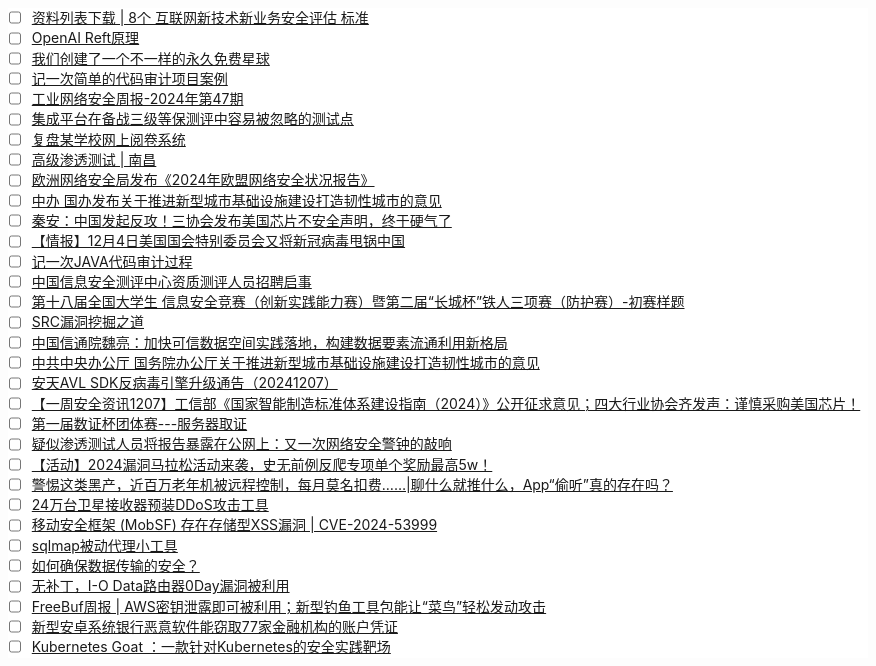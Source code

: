   - [ ] [资料列表下载 | 8个 互联网新技术新业务安全评估 标准](https://mp.weixin.qq.com/s?__biz=MjM5OTk4MDE2MA==&mid=2655261385&idx=1&sn=8d837d8f8cf61961ff056b1c189c3f96)
  - [ ] [OpenAI Reft原理](https://mp.weixin.qq.com/s?__biz=MzA4NzA5OTYzNw==&mid=2247484509&idx=1&sn=95296a0075e98ff1f032770686b0273a)
  - [ ] [我们创建了一个不一样的永久免费星球](https://mp.weixin.qq.com/s?__biz=MzU5OTMxNjkxMA==&mid=2247488117&idx=1&sn=de704fb745b4bb0a89b9f733dea1f85d)
  - [ ] [记一次简单的代码审计项目案例](https://mp.weixin.qq.com/s?__biz=MzkyOTUxMzk2NQ==&mid=2247485642&idx=1&sn=afcc7c4a8330cefeed2195326b87685f)
  - [ ] [工业网络安全周报-2024年第47期](https://mp.weixin.qq.com/s?__biz=MzU3ODQ4NjA3Mg==&mid=2247562884&idx=1&sn=e8248c41107cd2946c1a99e47946b5be)
  - [ ] [集成平台在备战三级等保测评中容易被忽略的测试点](https://mp.weixin.qq.com/s?__biz=Mzg3MTU1MTIzMQ==&mid=2247495326&idx=1&sn=9f7e9281880d8288f9b4593ac9fabdc4)
  - [ ] [复盘某学校网上阅卷系统](https://mp.weixin.qq.com/s?__biz=MzUyODkwNDIyMg==&mid=2247545711&idx=1&sn=c8343100e207fcdf0f18f5cc33c96d87)
  - [ ] [高级渗透测试 | 南昌](https://mp.weixin.qq.com/s?__biz=MzUyODkwNDIyMg==&mid=2247545711&idx=2&sn=2816e78bedaf9d7391d3650d2ea555ef)
  - [ ] [欧洲网络安全局发布《2024年欧盟网络安全状况报告》](https://mp.weixin.qq.com/s?__biz=MzUzODYyMDIzNw==&mid=2247515648&idx=1&sn=8f8d5dfae128f68df872f9889b222752)
  - [ ] [中办 国办发布关于推进新型城市基础设施建设打造韧性城市的意见](https://mp.weixin.qq.com/s?__biz=MzUzODYyMDIzNw==&mid=2247515648&idx=2&sn=9575372f8b8301b3d3dbcae1c110d4ae)
  - [ ] [秦安：中国发起反攻！三协会发布美国芯片不安全声明，终于硬气了](https://mp.weixin.qq.com/s?__biz=MzA5MDg1MDUyMA==&mid=2650475585&idx=1&sn=cae33fd03378a024713cd8d1e8dda0c6)
  - [ ] [【情报】12月4日美国国会特别委员会又将新冠病毒甩锅中国](https://mp.weixin.qq.com/s?__biz=MzI2MTE0NTE3Mw==&mid=2651148115&idx=1&sn=e1a0ff7c9ab57208728f6a9f9b0fde0d)
  - [ ] [记一次JAVA代码审计过程](https://mp.weixin.qq.com/s?__biz=MzkyMjM5NDM3NQ==&mid=2247486169&idx=1&sn=06e49fd2f6cf2dbdca4eb3c550ed86cf)
  - [ ] [中国信息安全测评中心资质测评人员招聘启事](https://mp.weixin.qq.com/s?__biz=MzAxNTc1ODU5OA==&mid=2665516292&idx=1&sn=1b2ce2331dcee9194270d4c0ab4473bf)
  - [ ] [第十八届全国大学生 信息安全竞赛（创新实践能力赛）暨第二届“长城杯”铁人三项赛（防护赛）-初赛样题](https://mp.weixin.qq.com/s?__biz=MzAxNTc1ODU5OA==&mid=2665516288&idx=1&sn=bf740448eae1d15b5b6260ddcae697d0)
  - [ ] [SRC漏洞挖掘之道](https://mp.weixin.qq.com/s?__biz=MzAwMjA5OTY5Ng==&mid=2247525108&idx=1&sn=6e27512b02e4148cf87e701c0a56e75c)
  - [ ] [中国信通院魏亮：加快可信数据空间实践落地，构建数据要素流通利用新格局](https://mp.weixin.qq.com/s?__biz=Mzg4MDU0NTQ4Mw==&mid=2247527541&idx=1&sn=d57bcc1ed017e65f0f46043994facf00)
  - [ ] [中共中央办公厅 国务院办公厅关于推进新型城市基础设施建设打造韧性城市的意见](https://mp.weixin.qq.com/s?__biz=Mzg4MDU0NTQ4Mw==&mid=2247527541&idx=2&sn=c63e514f319487a0f9492628d15766c9)
  - [ ] [安天AVL SDK反病毒引擎升级通告（20241207）](https://mp.weixin.qq.com/s?__biz=MjM5MTA3Nzk4MQ==&mid=2650209337&idx=1&sn=6fbb9e098c7de5d552560a0086994e4f)
  - [ ] [【一周安全资讯1207】工信部《国家智能制造标准体系建设指南（2024）》公开征求意见；四大行业协会齐发声：谨慎采购美国芯片！](https://mp.weixin.qq.com/s?__biz=MzIzMDQwMjg5NA==&mid=2247506261&idx=1&sn=1fc8381217fe253457be6b3589812a15)
  - [ ] [第一届数证杯团体赛---服务器取证](https://mp.weixin.qq.com/s?__biz=Mzg4MTcyMTc5Nw==&mid=2247488040&idx=1&sn=a0334692600b13eeb492492504719a7b)
  - [ ] [疑似渗透测试人员将报告暴露在公网上：又一次网络安全警钟的敲响](https://mp.weixin.qq.com/s?__biz=MzUzNjkxODE5MA==&mid=2247487670&idx=1&sn=caa8365aea41b08d1f10663bcbbb10b7)
  - [ ] [【活动】2024漏洞马拉松活动来袭，史无前例反爬专项单个奖励最高5w！](https://mp.weixin.qq.com/s?__biz=MjM5OTk2MTMxOQ==&mid=2727840329&idx=1&sn=8e4b7109f4601396270ae0922058dd61)
  - [ ] [警惕这类黑产，近百万老年机被远程控制，每月莫名扣费……|聊什么就推什么，App“偷听”真的存在吗？](https://mp.weixin.qq.com/s?__biz=MzAxMjE3ODU3MQ==&mid=2650604682&idx=1&sn=66ab3b70f54319796a36c2bfcab9b1ca)
  - [ ] [24万台卫星接收器预装DDoS攻击工具](https://mp.weixin.qq.com/s?__biz=MzAxMjE3ODU3MQ==&mid=2650604682&idx=2&sn=514763cacf2e2585100016ec3a4d8109)
  - [ ] [移动安全框架 (MobSF) 存在存储型XSS漏洞 | CVE-2024-53999](https://mp.weixin.qq.com/s?__biz=MzAxMjE3ODU3MQ==&mid=2650604682&idx=3&sn=66e331213aaa69ebd6e06ba539c6cbae)
  - [ ] [sqlmap被动代理小工具](https://mp.weixin.qq.com/s?__biz=MzAxMjE3ODU3MQ==&mid=2650604682&idx=4&sn=b00a4b26e07c7fbcb487eb3616ea6456)
  - [ ] [如何确保数据传输的安全？](https://mp.weixin.qq.com/s?__biz=Mzg2NjY2MTI3Mg==&mid=2247497742&idx=1&sn=65f891f01b529e0d1b833f415e961043)
  - [ ] [无补丁，I-O Data路由器0Day漏洞被利用](https://mp.weixin.qq.com/s?__biz=MjM5NjA0NjgyMA==&mid=2651309095&idx=1&sn=c6dd464702642072510bbb85c37cb402)
  - [ ] [FreeBuf周报 | AWS密钥泄露即可被利用；新型钓鱼工具包能让“菜鸟”轻松发动攻击](https://mp.weixin.qq.com/s?__biz=MjM5NjA0NjgyMA==&mid=2651309095&idx=2&sn=2ef966c6b1bb6aef4be7933a65bd6c4b)
  - [ ] [新型安卓系统银行恶意软件能窃取77家金融机构的账户凭证](https://mp.weixin.qq.com/s?__biz=MjM5NjA0NjgyMA==&mid=2651309095&idx=3&sn=da19fb31b7ec4f45a5d4afec91116843)
  - [ ] [Kubernetes Goat ：一款针对Kubernetes的安全实践靶场](https://mp.weixin.qq.com/s?__biz=MjM5NjA0NjgyMA==&mid=2651309095&idx=4&sn=7946fe93c7a0939534e43775622819d1)